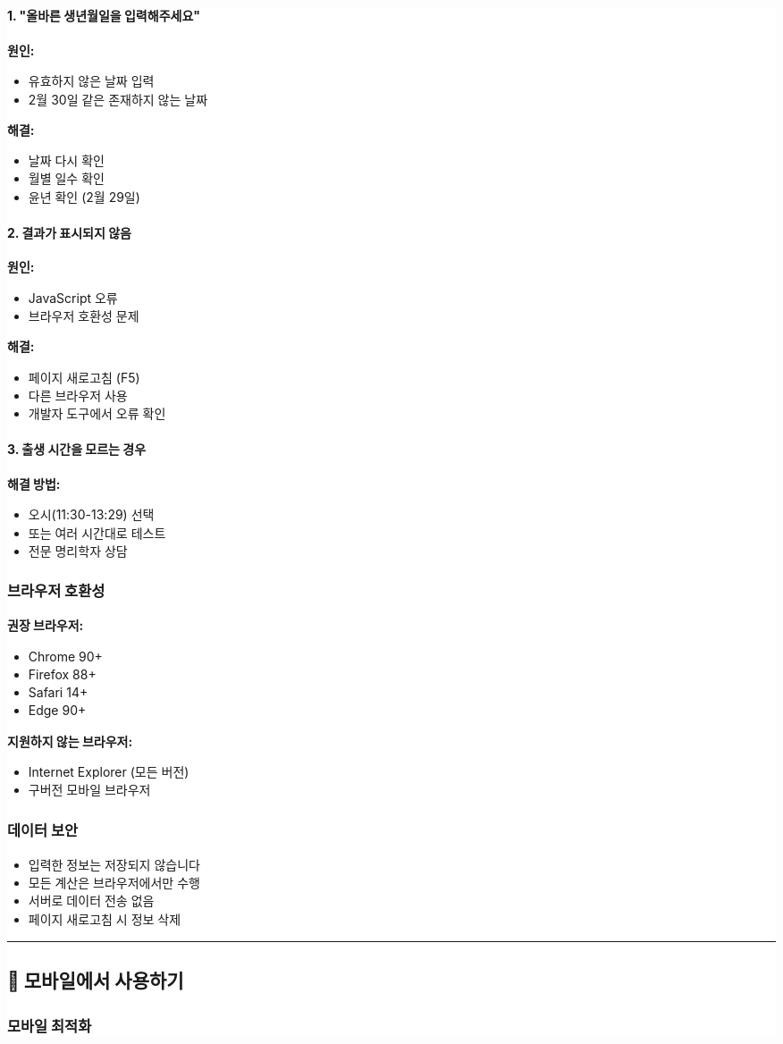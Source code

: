 #### 1. "올바른 생년월일을 입력해주세요"

**원인:**
- 유효하지 않은 날짜 입력
- 2월 30일 같은 존재하지 않는 날짜

**해결:**
- 날짜 다시 확인
- 월별 일수 확인
- 윤년 확인 (2월 29일)

#### 2. 결과가 표시되지 않음

**원인:**
- JavaScript 오류
- 브라우저 호환성 문제

**해결:**
- 페이지 새로고침 (F5)
- 다른 브라우저 사용
- 개발자 도구에서 오류 확인

#### 3. 출생 시간을 모르는 경우

**해결 방법:**
- 오시(11:30-13:29) 선택
- 또는 여러 시간대로 테스트
- 전문 명리학자 상담

### 브라우저 호환성

**권장 브라우저:**
- Chrome 90+
- Firefox 88+
- Safari 14+
- Edge 90+

**지원하지 않는 브라우저:**
- Internet Explorer (모든 버전)
- 구버전 모바일 브라우저

### 데이터 보안

- 입력한 정보는 저장되지 않습니다
- 모든 계산은 브라우저에서만 수행
- 서버로 데이터 전송 없음
- 페이지 새로고침 시 정보 삭제

---

## 📱 모바일에서 사용하기

### 모바일 최적화
